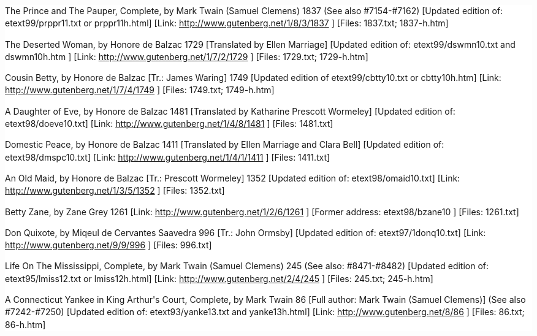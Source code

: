 The Prince and The Pauper, Complete, by Mark Twain (Samuel Clemens)       1837
   (See also #7154-#7162)
   [Updated edition of: etext99/prppr11.txt or prppr11h.html]
   [Link: http://www.gutenberg.net/1/8/3/1837 ]
   [Files: 1837.txt; 1837-h.htm]

The Deserted Woman, by Honore de Balzac                                   1729
   [Translated by Ellen Marriage]
   [Updated edition of: etext99/dswmn10.txt and dswmn10h.htm ]
   [Link: http://www.gutenberg.net/1/7/2/1729 ]
   [Files: 1729.txt; 1729-h.htm]

Cousin Betty, by Honore de Balzac [Tr.: James Waring]                     1749
   [Updated edition of etext99/cbtty10.txt or cbtty10h.htm]
   [Link: http://www.gutenberg.net/1/7/4/1749 ]
   [Files: 1749.txt; 1749-h.htm]

A Daughter of Eve, by Honore de Balzac                                    1481
   [Translated by Katharine Prescott Wormeley]
   [Updated edition of: etext98/doeve10.txt]
   [Link: http://www.gutenberg.net/1/4/8/1481 ]
   [Files: 1481.txt]

Domestic Peace, by Honore de Balzac                                       1411
   [Translated by Ellen Marriage and Clara Bell]
   [Updated edition of: etext98/dmspc10.txt]
   [Link: http://www.gutenberg.net/1/4/1/1411 ]
   [Files: 1411.txt]

An Old Maid, by Honore de Balzac   [Tr.: Prescott Wormeley]               1352
   [Updated edition of: etext98/omaid10.txt]
   [Link: http://www.gutenberg.net/1/3/5/1352 ]
   [Files: 1352.txt]

Betty Zane, by Zane Grey                                                  1261
   [Link: http://www.gutenberg.net/1/2/6/1261 ]
   [Former address: etext98/bzane10 ]
   [Files: 1261.txt]

Don Quixote, by Miqeul de Cervantes Saavedra                               996
   [Tr.: John Ormsby]
   [Updated edition of: etext97/1donq10.txt]
   [Link: http://www.gutenberg.net/9/9/996 ]
   [Files: 996.txt]

Life On The Mississippi, Complete, by Mark Twain (Samuel Clemens)          245
   (See also:  #8471-#8482)
   [Updated edition of: etext95/lmiss12.txt or lmiss12h.html]
   [Link: http://www.gutenberg.net/2/4/245 ]
   [Files: 245.txt; 245-h.htm]

A Connecticut Yankee in King Arthur's Court, Complete, by Mark Twain        86
   [Full author: Mark Twain (Samuel Clemens)]
   (See also #7242-#7250)
   [Updated edition of: etext93/yanke13.txt and yanke13h.html]
   [Link: http://www.gutenberg.net/8/86 ]
   [Files: 86.txt; 86-h.htm]
